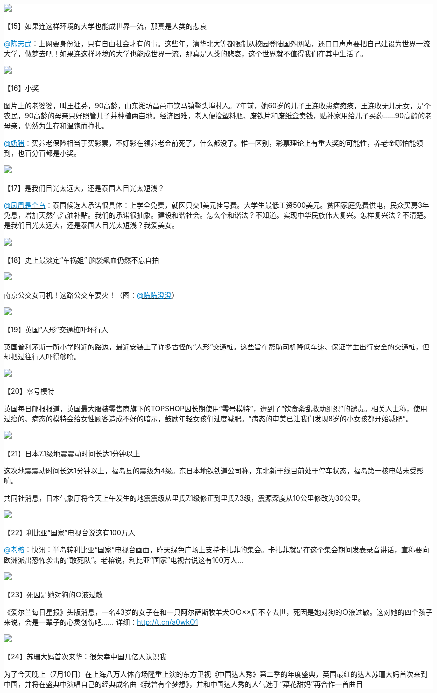 <p><img style="BORDER-BOTTOM-COLOR: #000000; BORDER-TOP-COLOR: #000000; BORDER-RIGHT-COLOR: #000000; BORDER-LEFT-COLOR: #000000" border="0" src="http://ptimg.org:88/dapenti/BcNTM2ur/jJlrA.jpg"></p>
<p>【15】如果连这样环境的大学也能成世界一流，那真是人类的悲哀</p>
<p><a href="http://weibo.com/chenzhiwu" uid="1222713954" action-type="namecard" action-data="uid=1222713954&amp;name=@陈志武&amp;reason=&amp;type=&amp;direction=auto&amp;urltype=usercard&amp;pageid=mymblog&amp;param=type###uid###name###reason###pageid" namecard="true"><font color="#0082cb">@陈志武</font></a>：上网要身份证，只有自由社会才有的事。这些年，清华北大等都限制从校园登陆国外网站，还口口声声要把自己建设为世界一流大学，做梦去吧！如果连这样环境的大学也能成世界一流，那真是人类的悲哀，这个世界就不值得我们在其中生活了。</p>
<p><img style="BORDER-BOTTOM-COLOR: #000000; BORDER-TOP-COLOR: #000000; BORDER-RIGHT-COLOR: #000000; BORDER-LEFT-COLOR: #000000" border="0" src="http://ptimg.org:88/dapenti/BcNQZvby/YeUVD.jpg"></p>
<p>【16】小奖</p>
<p>图片上的老婆婆，叫王桂芬，90高龄，山东潍坊昌邑市饮马镇鳌头埠村人。7年前，她60岁的儿子王连收患病瘫痪，王连收无儿无女，是个农民，90高龄的母亲只好照管儿子并种植两亩地。经济困难，老人便捡塑料瓶、废铁片和废纸盒卖钱，贴补家用给儿子买药……90高龄的老母亲，仍然为生存和温饱而挣扎。</p>
<p><a href="http://weibo.com/milkpig" uid="1652006783" action-type="namecard" action-data="uid=1652006783&amp;name=@奶猪&amp;reason=&amp;type=&amp;direction=auto&amp;urltype=usercard&amp;pageid=mymblog&amp;param=type###uid###name###reason###pageid" namecard="true"><font color="#0082cb">@奶猪</font></a>：买养老保险相当于买彩票，不好彩在领养老金前死了，什么都没了。惟一区别，彩票理论上有重大奖的可能性，养老金哪怕能领到，也百分百都是小奖。</p>
<p><img style="BORDER-BOTTOM-COLOR: #000000; BORDER-TOP-COLOR: #000000; BORDER-RIGHT-COLOR: #000000; BORDER-LEFT-COLOR: #000000" border="0" src="http://ptimg.org:88/dapenti/BcNS7nLP/xC0pM.jpg"></p>
<p>【17】是我们目光太远大，还是泰国人目光太短浅？</p>
<p><a href="http://weibo.com/1863278872" uid="1863278872" action-type="namecard" action-data="uid=1863278872&amp;name=@凤凰是个鸟&amp;reason=&amp;type=&amp;direction=auto&amp;urltype=usercard&amp;pageid=mymblog&amp;param=type###uid###name###reason###pageid" namecard="true"><font color="#0082cb">@凤凰是个鸟</font></a>：泰国候选人承诺很具体：上学全免费，就医只交1美元挂号费。大学生最低工资500美元。贫困家庭免费供电，民众买房3年免息，增加天然气汽油补贴。我们的承诺很抽象。建设和谐社会。怎么个和谐法？不知道。实现中华民族伟大复兴。怎样复兴法？不清楚。是我们目光太远大，还是泰国人目光太短浅？我爱美女。</p>
<p><img style="BORDER-BOTTOM-COLOR: #000000; BORDER-TOP-COLOR: #000000; BORDER-RIGHT-COLOR: #000000; BORDER-LEFT-COLOR: #000000" border="0" src="http://ptimg.org:88/dapenti/BcNWdyic/FcZNC.jpg"></p>
<p>【18】史上最淡定“车祸姐” 脑袋飙血仍然不忘自拍</p>
<p><img style="BORDER-BOTTOM-COLOR: #000000; BORDER-TOP-COLOR: #000000; BORDER-RIGHT-COLOR: #000000; BORDER-LEFT-COLOR: #000000" border="0" src="http://ptimg.org:88/dapenti/BcO0kZJ6/lsuVJ.jpg"></p>
<p>南京公交女司机！这路公交车要火！（图：<a href="http://weibo.com/n/%E9%99%88%E9%99%88%E6%BE%84%E6%BE%84" action-type="namecard" action-data="uid=&amp;name=@陈陈澄澄&amp;reason=&amp;type=&amp;direction=auto&amp;urltype=usercard&amp;pageid=mymblog&amp;param=type###uid###name###reason###pageid" namecard="true"><font color="#0082cb">@陈陈澄澄</font></a>）</p>
<p><img style="BORDER-BOTTOM-COLOR: #000000; BORDER-TOP-COLOR: #000000; BORDER-RIGHT-COLOR: #000000; BORDER-LEFT-COLOR: #000000" border="0" src="http://ptimg.org:88/dapenti/BcOnOSWe/MPqUJ.jpg"></p>
<p>【19】英国“人形”交通桩吓坏行人</p>
<p>英国普利茅斯一所小学附近的路边，最近安装上了许多古怪的“人形”交通桩。这些旨在帮助司机降低车速、保证学生出行安全的交通桩，但却把过往行人吓得够呛。</p>
<p><img style="BORDER-BOTTOM-COLOR: #000000; BORDER-TOP-COLOR: #000000; BORDER-RIGHT-COLOR: #000000; BORDER-LEFT-COLOR: #000000" border="0" src="http://ptimg.org:88/dapenti/BcOuUK7W/PNQD2.jpg"></p>
<p>【20】零号模特</p>
<p>英国每日邮报报道，英国最大服装零售商旗下的TOPSHOP因长期使用“零号模特”，遭到了“饮食紊乱救助组织”的谴责。相关人士称，使用过瘦的、病态的模特会给女性顾客造成不好的暗示，鼓励年轻女孩们过度减肥。“病态的审美已让我们发现8岁的小女孩都开始减肥”。</p>
<p><img style="BORDER-BOTTOM-COLOR: #000000; BORDER-TOP-COLOR: #000000; BORDER-RIGHT-COLOR: #000000; BORDER-LEFT-COLOR: #000000" border="0" src="http://ptimg.org:88/dapenti/BcO2ys1x/iVPjs.jpg"></p>
<p>【21】日本7.1级地震震动时间长达1分钟以上</p>
<p>这次地震震动时间长达1分钟以上，福岛县的震级为4级。东日本地铁铁道公司称，东北新干线目前处于停车状态，福岛第一核电站未受影响。</p>
<p>共同社消息，日本气象厅将今天上午发生的地震震级从里氏7.1级修正到里氏7.3级，震源深度从10公里修改为30公里。</p>
<p><img style="BORDER-BOTTOM-COLOR: #000000; BORDER-TOP-COLOR: #000000; BORDER-RIGHT-COLOR: #000000; BORDER-LEFT-COLOR: #000000" border="0" src="http://ptimg.org:88/dapenti/BcO3GmQr/I7B8o.jpg"></p>
<p>【22】利比亚“国家”电视台说这有100万人</p>
<p><a href="http://weibo.com/laorong" uid="1494720324" action-type="namecard" action-data="uid=1494720324&amp;name=@老榕&amp;reason=&amp;type=&amp;direction=auto&amp;urltype=usercard&amp;pageid=profile&amp;param=type###uid###name###reason###pageid" namecard="true"><font color="#0082cb">@老榕</font></a>：快讯：半岛转利比亚“国家”电视台画面，昨天绿色广场上支持卡扎菲的集会。卡扎菲就是在这个集会期间发表录音讲话，宣称要向欧洲派出恐怖袭击的“敢死队”。老榕说，利比亚“国家”电视台说这有100万人...</p>
<p><img style="BORDER-BOTTOM-COLOR: #000000; BORDER-TOP-COLOR: #000000; BORDER-RIGHT-COLOR: #000000; BORDER-LEFT-COLOR: #000000" border="0" src="http://ptimg.org:88/dapenti/BcO4JUhd/10xKmo.jpg"></p>
<p>【23】死因是她对狗的○液过敏</p>
<p class="sms" mid="5627146812123054062" type="1">《爱尔兰每日星报》头版消息，一名43岁的女子在和一只阿尔萨斯牧羊犬○○××后不幸去世，死因是她对狗的○液过敏。这对她的四个孩子来说，会是一辈子的心灵创伤吧…… 详细：<a title="http://jandan.net/2011/07/09/irish-dog-wtf.html" href="http://t.cn/a0wkO1" target="_blank" action-data="url=http%3A%2F%2Fjandan.net%2F2011%2F07%2F09%2Firish-dog-wtf.html&amp;type=url" mt="url"><font color="#0082cb">http://t.cn/a0wkO1</font></a> </p>
<p><img style="BORDER-BOTTOM-COLOR: #000000; BORDER-TOP-COLOR: #000000; BORDER-RIGHT-COLOR: #000000; BORDER-LEFT-COLOR: #000000" border="0" src="http://ptimg.org:88/dapenti/BcO6KOXT/crHl0.jpg"></p>
<p>【24】苏珊大妈首次来华：很荣幸中国几亿人认识我</p>
<p>为了今天晚上（7月10日）在上海八万人体育场隆重上演的东方卫视《中国达人秀》第二季的年度盛典，英国最红的达人苏珊大妈首次来到中国，并将在盛典中演唱自己的经典成名曲《我曾有个梦想》，并和中国达人秀的人气选手“菜花甜妈”再合作一首曲目</p>